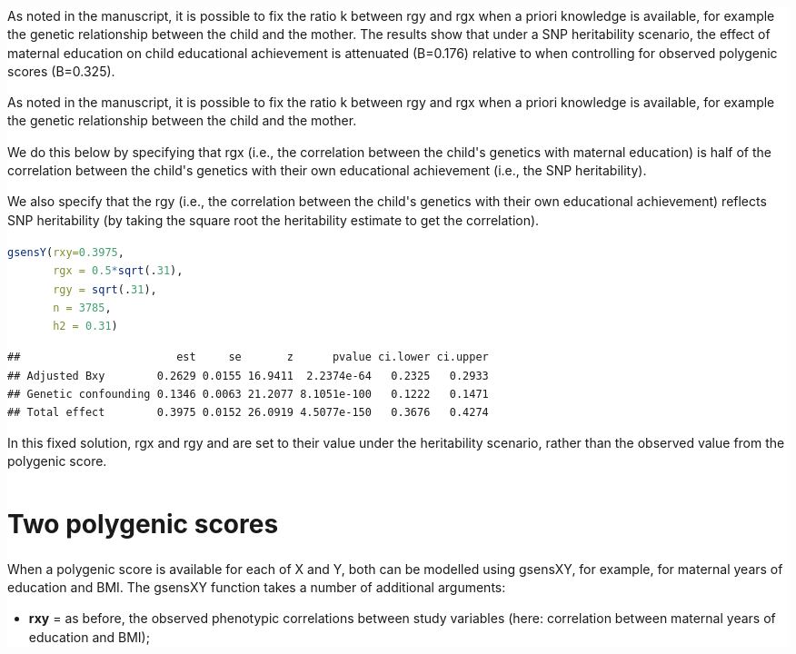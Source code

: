 
As noted in the manuscript, it is possible to fix the ratio k between
rgy and rgx when a priori knowledge is available, for example the
genetic relationship between the child and the mother.
The results show that under a SNP heritability scenario, the effect of maternal education on child educational achievement is attenuated (B=0.176) relative to when controlling for observed polygenic scores (B=0.325).

As noted in the manuscript, it is possible to fix the ratio k between rgy and rgx when a priori knowledge is available, for example the genetic relationship between the child and the mother.

We do this below by specifying that rgx (i.e., the correlation between the child's genetics with maternal education) is half of the correlation between the child's genetics with their own educational achievement (i.e., the SNP heritability).

We also specify that the rgy (i.e., the correlation between the child's genetics with their own educational achievement) reflects SNP heritability (by taking the square root the heritability estimate to get the correlation).

``` r
gsensY(rxy=0.3975,
       rgx = 0.5*sqrt(.31),
       rgy = sqrt(.31),
       n = 3785,
       h2 = 0.31)
```

    ##                        est     se       z      pvalue ci.lower ci.upper
    ## Adjusted Bxy        0.2629 0.0155 16.9411  2.2374e-64   0.2325   0.2933
    ## Genetic confounding 0.1346 0.0063 21.2077 8.1051e-100   0.1222   0.1471
    ## Total effect        0.3975 0.0152 26.0919 4.5077e-150   0.3676   0.4274

In this fixed solution, rgx and rgy and are set to their value under the
heritability scenario, rather than the observed value from the polygenic
score.

# Two polygenic scores <a name="link3"></a>

When a polygenic score is available for each of X and Y, both can be
modelled using gsensXY, for example, for maternal years of education and
BMI. The gsensXY function takes a number of additional arguments:

  - **rxy** = as before, the observed phenotypic correlations between
    study variables (here: correlation between maternal years of
    education and BMI);
